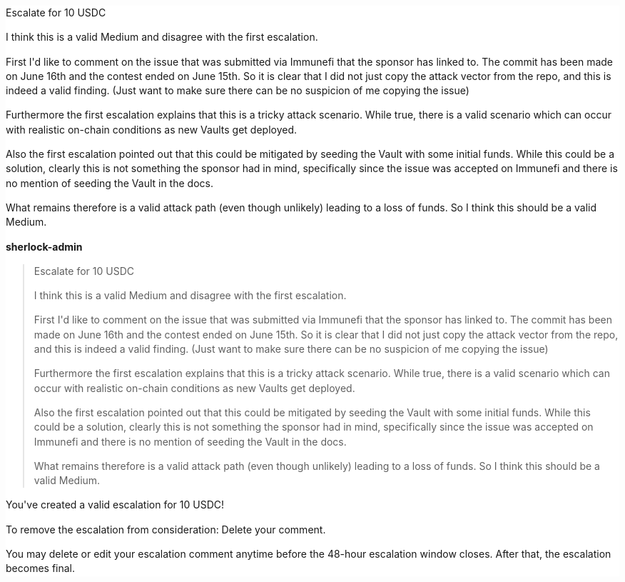 Escalate for 10 USDC

I think this is a valid Medium and disagree with the first escalation.

First I'd like to comment on the issue that was submitted via Immunefi that the sponsor has linked to.
The commit has been made on June 16th and the contest ended on June 15th.
So it is clear that I did not just copy the attack vector from the repo, and this is indeed a valid finding.
(Just want to make sure there can be no suspicion of me copying the issue)

Furthermore the first escalation explains that this is a tricky attack scenario.
While true, there is a valid scenario which can occur with realistic on-chain conditions as new Vaults get deployed.

Also the first escalation pointed out that this could be mitigated by seeding the Vault with some initial funds.
While this could be a solution, clearly this is not something the sponsor had in mind, specifically since the issue was accepted on Immunefi and there is no mention of seeding the Vault in the docs.

What remains therefore is a valid attack path (even though unlikely) leading to a loss of funds.
So I think this should be a valid Medium.

**sherlock-admin**

 > Escalate for 10 USDC
> 
> I think this is a valid Medium and disagree with the first escalation.
> 
> First I'd like to comment on the issue that was submitted via Immunefi that the sponsor has linked to.
> The commit has been made on June 16th and the contest ended on June 15th.
> So it is clear that I did not just copy the attack vector from the repo, and this is indeed a valid finding.
> (Just want to make sure there can be no suspicion of me copying the issue)
> 
> Furthermore the first escalation explains that this is a tricky attack scenario.
> While true, there is a valid scenario which can occur with realistic on-chain conditions as new Vaults get deployed.
> 
> Also the first escalation pointed out that this could be mitigated by seeding the Vault with some initial funds.
> While this could be a solution, clearly this is not something the sponsor had in mind, specifically since the issue was accepted on Immunefi and there is no mention of seeding the Vault in the docs.
> 
> What remains therefore is a valid attack path (even though unlikely) leading to a loss of funds.
> So I think this should be a valid Medium.

You've created a valid escalation for 10 USDC!

To remove the escalation from consideration: Delete your comment.

You may delete or edit your escalation comment anytime before the 48-hour escalation window closes. After that, the escalation becomes final.
